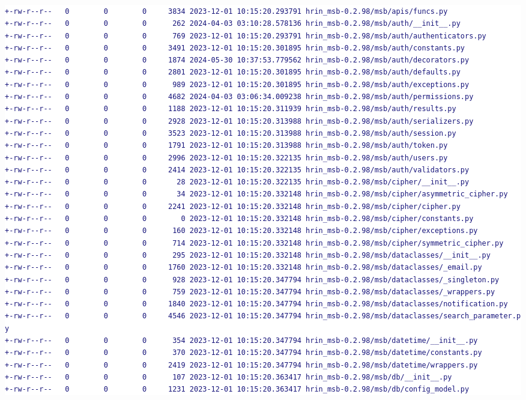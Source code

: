 ```diff
+-rw-r--r--   0        0        0     3834 2023-12-01 10:15:20.293791 hrin_msb-0.2.98/msb/apis/funcs.py
+-rw-r--r--   0        0        0      262 2024-04-03 03:10:28.578136 hrin_msb-0.2.98/msb/auth/__init__.py
+-rw-r--r--   0        0        0      769 2023-12-01 10:15:20.293791 hrin_msb-0.2.98/msb/auth/authenticators.py
+-rw-r--r--   0        0        0     3491 2023-12-01 10:15:20.301895 hrin_msb-0.2.98/msb/auth/constants.py
+-rw-r--r--   0        0        0     1874 2024-05-30 10:37:53.779562 hrin_msb-0.2.98/msb/auth/decorators.py
+-rw-r--r--   0        0        0     2801 2023-12-01 10:15:20.301895 hrin_msb-0.2.98/msb/auth/defaults.py
+-rw-r--r--   0        0        0      989 2023-12-01 10:15:20.301895 hrin_msb-0.2.98/msb/auth/exceptions.py
+-rw-r--r--   0        0        0     4682 2024-04-03 03:06:34.009238 hrin_msb-0.2.98/msb/auth/permissions.py
+-rw-r--r--   0        0        0     1188 2023-12-01 10:15:20.311939 hrin_msb-0.2.98/msb/auth/results.py
+-rw-r--r--   0        0        0     2928 2023-12-01 10:15:20.313988 hrin_msb-0.2.98/msb/auth/serializers.py
+-rw-r--r--   0        0        0     3523 2023-12-01 10:15:20.313988 hrin_msb-0.2.98/msb/auth/session.py
+-rw-r--r--   0        0        0     1791 2023-12-01 10:15:20.313988 hrin_msb-0.2.98/msb/auth/token.py
+-rw-r--r--   0        0        0     2996 2023-12-01 10:15:20.322135 hrin_msb-0.2.98/msb/auth/users.py
+-rw-r--r--   0        0        0     2414 2023-12-01 10:15:20.322135 hrin_msb-0.2.98/msb/auth/validators.py
+-rw-r--r--   0        0        0       28 2023-12-01 10:15:20.322135 hrin_msb-0.2.98/msb/cipher/__init__.py
+-rw-r--r--   0        0        0       34 2023-12-01 10:15:20.332148 hrin_msb-0.2.98/msb/cipher/asymmetric_cipher.py
+-rw-r--r--   0        0        0     2241 2023-12-01 10:15:20.332148 hrin_msb-0.2.98/msb/cipher/cipher.py
+-rw-r--r--   0        0        0        0 2023-12-01 10:15:20.332148 hrin_msb-0.2.98/msb/cipher/constants.py
+-rw-r--r--   0        0        0      160 2023-12-01 10:15:20.332148 hrin_msb-0.2.98/msb/cipher/exceptions.py
+-rw-r--r--   0        0        0      714 2023-12-01 10:15:20.332148 hrin_msb-0.2.98/msb/cipher/symmetric_cipher.py
+-rw-r--r--   0        0        0      295 2023-12-01 10:15:20.332148 hrin_msb-0.2.98/msb/dataclasses/__init__.py
+-rw-r--r--   0        0        0     1760 2023-12-01 10:15:20.332148 hrin_msb-0.2.98/msb/dataclasses/_email.py
+-rw-r--r--   0        0        0      928 2023-12-01 10:15:20.347794 hrin_msb-0.2.98/msb/dataclasses/_singleton.py
+-rw-r--r--   0        0        0      759 2023-12-01 10:15:20.347794 hrin_msb-0.2.98/msb/dataclasses/_wrappers.py
+-rw-r--r--   0        0        0     1840 2023-12-01 10:15:20.347794 hrin_msb-0.2.98/msb/dataclasses/notification.py
+-rw-r--r--   0        0        0     4546 2023-12-01 10:15:20.347794 hrin_msb-0.2.98/msb/dataclasses/search_parameter.py
+-rw-r--r--   0        0        0      354 2023-12-01 10:15:20.347794 hrin_msb-0.2.98/msb/datetime/__init__.py
+-rw-r--r--   0        0        0      370 2023-12-01 10:15:20.347794 hrin_msb-0.2.98/msb/datetime/constants.py
+-rw-r--r--   0        0        0     2419 2023-12-01 10:15:20.347794 hrin_msb-0.2.98/msb/datetime/wrappers.py
+-rw-r--r--   0        0        0      107 2023-12-01 10:15:20.363417 hrin_msb-0.2.98/msb/db/__init__.py
+-rw-r--r--   0        0        0     1231 2023-12-01 10:15:20.363417 hrin_msb-0.2.98/msb/db/config_model.py
```